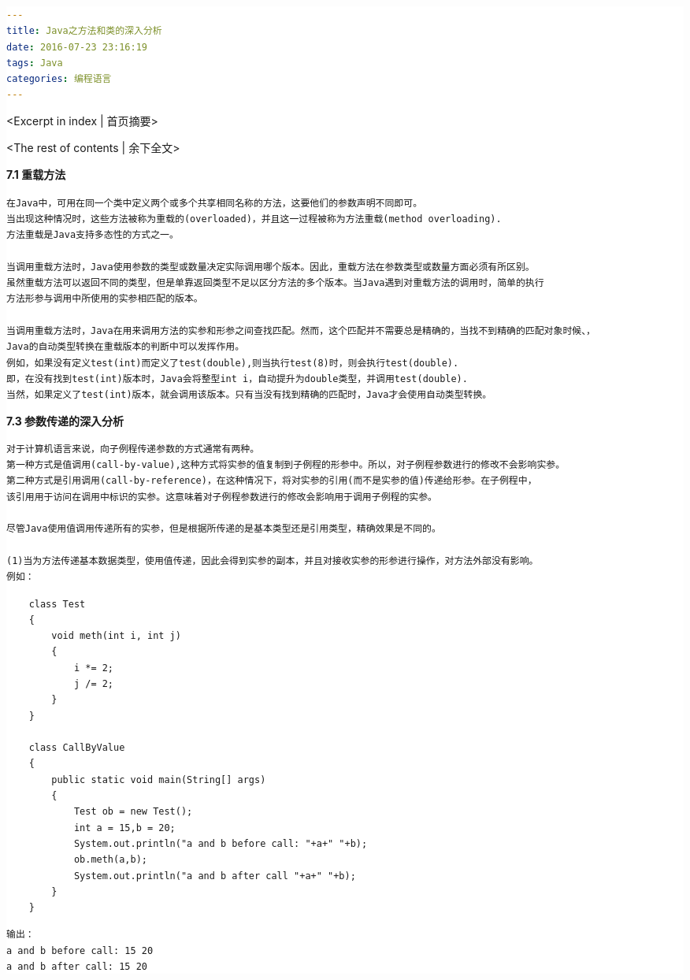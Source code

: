 ```yaml
---
title: Java之方法和类的深入分析
date: 2016-07-23 23:16:19
tags: Java
categories: 编程语言
---
```

<Excerpt in index | 首页摘要> 

<The rest of contents | 余下全文>

**7.1 重载方法**

	在Java中，可用在同一个类中定义两个或多个共享相同名称的方法，这要他们的参数声明不同即可。
	当出现这种情况时，这些方法被称为重载的(overloaded)，并且这一过程被称为方法重载(method overloading).
	方法重载是Java支持多态性的方式之一。
	
	当调用重载方法时，Java使用参数的类型或数量决定实际调用哪个版本。因此，重载方法在参数类型或数量方面必须有所区别。
	虽然重载方法可以返回不同的类型，但是单靠返回类型不足以区分方法的多个版本。当Java遇到对重载方法的调用时，简单的执行
	方法形参与调用中所使用的实参相匹配的版本。
	
	当调用重载方法时，Java在用来调用方法的实参和形参之间查找匹配。然而，这个匹配并不需要总是精确的，当找不到精确的匹配对象时候、，
	Java的自动类型转换在重载版本的判断中可以发挥作用。
	例如，如果没有定义test(int)而定义了test(double),则当执行test(8)时，则会执行test(double).
	即，在没有找到test(int)版本时，Java会将整型int i，自动提升为double类型，并调用test(double).
	当然，如果定义了test(int)版本，就会调用该版本。只有当没有找到精确的匹配时，Java才会使用自动类型转换。
	
**7.3 参数传递的深入分析**

	对于计算机语言来说，向子例程传递参数的方式通常有两种。
	第一种方式是值调用(call-by-value),这种方式将实参的值复制到子例程的形参中。所以，对子例程参数进行的修改不会影响实参。
	第二种方式是引用调用(call-by-reference)，在这种情况下，将对实参的引用(而不是实参的值)传递给形参。在子例程中，
	该引用用于访问在调用中标识的实参。这意味着对子例程参数进行的修改会影响用于调用子例程的实参。
	
	尽管Java使用值调用传递所有的实参，但是根据所传递的是基本类型还是引用类型，精确效果是不同的。
	
	(1)当为方法传递基本数据类型，使用值传递，因此会得到实参的副本，并且对接收实参的形参进行操作，对方法外部没有影响。
	例如：
```
	class Test
	{
		void meth(int i, int j)
		{
			i *= 2;
			j /= 2;
		}
	}
	
	class CallByValue
	{
		public static void main(String[] args)
		{
			Test ob = new Test();
			int a = 15,b = 20;
			System.out.println("a and b before call: "+a+" "+b);
			ob.meth(a,b);
			System.out.println("a and b after call "+a+" "+b);
		}
	}
```
	输出：
	a and b before call: 15 20
	a and b after call: 15 20
	